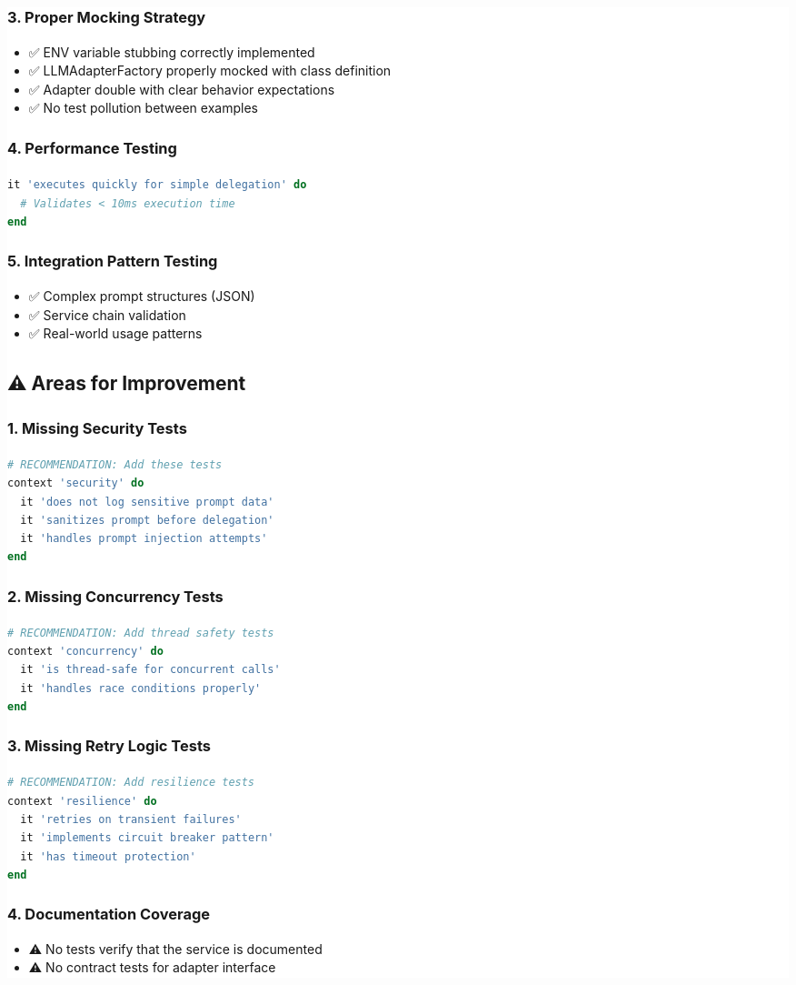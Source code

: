 ### 3. **Proper Mocking Strategy**
- ✅ ENV variable stubbing correctly implemented
- ✅ LLMAdapterFactory properly mocked with class definition
- ✅ Adapter double with clear behavior expectations
- ✅ No test pollution between examples

### 4. **Performance Testing**
```ruby
it 'executes quickly for simple delegation' do
  # Validates < 10ms execution time
end
```

### 5. **Integration Pattern Testing**
- ✅ Complex prompt structures (JSON)
- ✅ Service chain validation
- ✅ Real-world usage patterns

## ⚠️ Areas for Improvement

### 1. **Missing Security Tests**
```ruby
# RECOMMENDATION: Add these tests
context 'security' do
  it 'does not log sensitive prompt data'
  it 'sanitizes prompt before delegation'
  it 'handles prompt injection attempts'
end
```

### 2. **Missing Concurrency Tests**
```ruby
# RECOMMENDATION: Add thread safety tests
context 'concurrency' do
  it 'is thread-safe for concurrent calls'
  it 'handles race conditions properly'
end
```

### 3. **Missing Retry Logic Tests**
```ruby
# RECOMMENDATION: Add resilience tests
context 'resilience' do
  it 'retries on transient failures'
  it 'implements circuit breaker pattern'
  it 'has timeout protection'
end
```

### 4. **Documentation Coverage**
- ⚠️ No tests verify that the service is documented
- ⚠️ No contract tests for adapter interface
